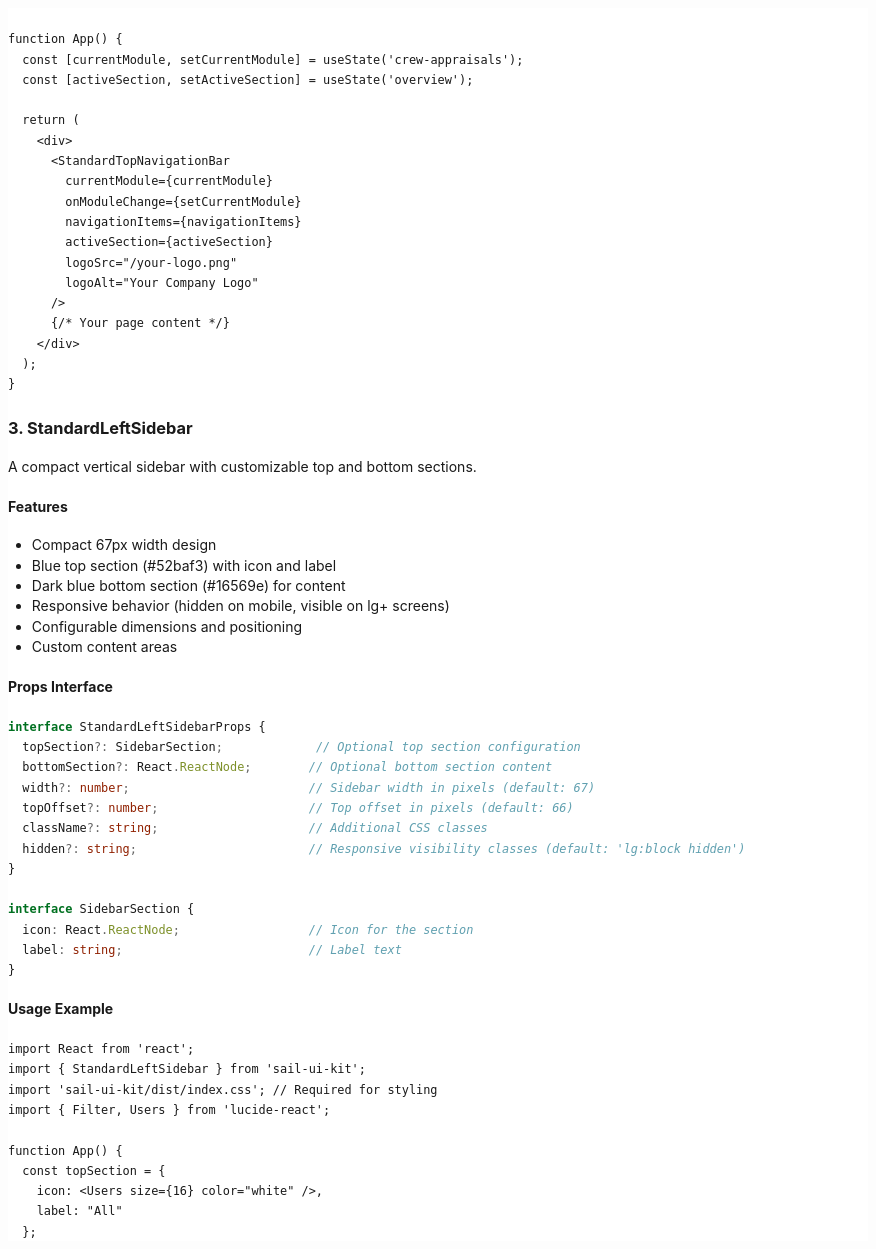 ```tsx

function App() {
  const [currentModule, setCurrentModule] = useState('crew-appraisals');
  const [activeSection, setActiveSection] = useState('overview');

  return (
    <div>
      <StandardTopNavigationBar
        currentModule={currentModule}
        onModuleChange={setCurrentModule}
        navigationItems={navigationItems}
        activeSection={activeSection}
        logoSrc="/your-logo.png"
        logoAlt="Your Company Logo"
      />
      {/* Your page content */}
    </div>
  );
}
```

### 3. StandardLeftSidebar

A compact vertical sidebar with customizable top and bottom sections.

#### Features
- Compact 67px width design
- Blue top section (#52baf3) with icon and label
- Dark blue bottom section (#16569e) for content
- Responsive behavior (hidden on mobile, visible on lg+ screens)
- Configurable dimensions and positioning
- Custom content areas

#### Props Interface
```typescript
interface StandardLeftSidebarProps {
  topSection?: SidebarSection;             // Optional top section configuration
  bottomSection?: React.ReactNode;        // Optional bottom section content
  width?: number;                         // Sidebar width in pixels (default: 67)
  topOffset?: number;                     // Top offset in pixels (default: 66)
  className?: string;                     // Additional CSS classes
  hidden?: string;                        // Responsive visibility classes (default: 'lg:block hidden')
}

interface SidebarSection {
  icon: React.ReactNode;                  // Icon for the section
  label: string;                          // Label text
}
```

#### Usage Example
```tsx
import React from 'react';
import { StandardLeftSidebar } from 'sail-ui-kit';
import 'sail-ui-kit/dist/index.css'; // Required for styling
import { Filter, Users } from 'lucide-react';

function App() {
  const topSection = {
    icon: <Users size={16} color="white" />,
    label: "All"
  };

```